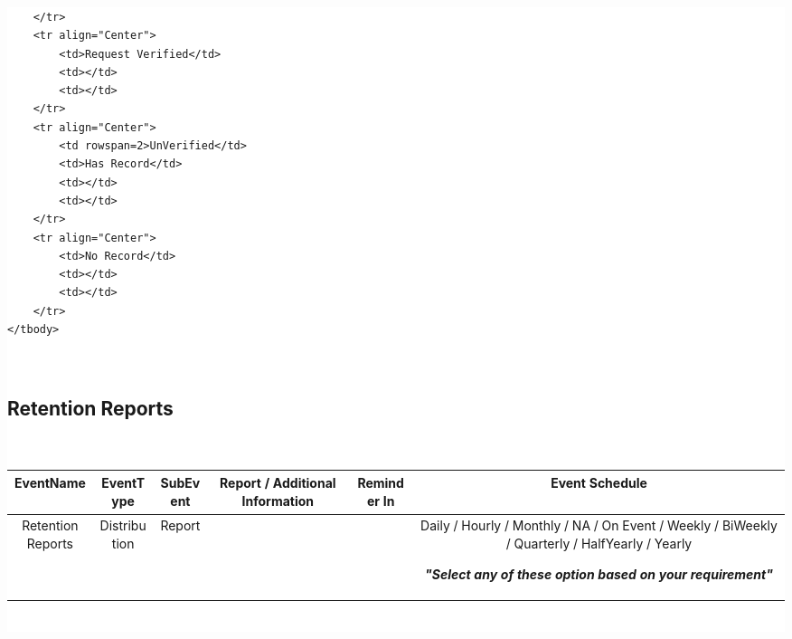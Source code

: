         </tr>
        <tr align="Center">
            <td>Request Verified</td>
            <td></td>
            <td></td>
        </tr>
        <tr align="Center">
            <td rowspan=2>UnVerified</td>
            <td>Has Record</td>
            <td></td>
            <td></td>
        </tr>
        <tr align="Center">
            <td>No Record</td>
            <td></td>
            <td></td>
        </tr>
    </tbody>
</table>

&nbsp;

## Retention Reports

&nbsp;

<table>
    <thead>
        <tr align="Center">
            <th>EventName</th>
            <th>EventType</th>
            <th>SubEvent</th>
            <th>Report / Additional Information</th>
            <th>Reminder In</th>
            <th>Event Schedule</th>
        </tr>
    </thead>
    <tbody>
        <tr align="Center">
            <td rowspan=1>Retention Reports</td>
            <td rowspan=1>Distribution</td>
            <td rowspan=1>Report</td>
            <td rowspan=1></td>
            <td rowspan=1></td>
            <td rowspan=1>Daily / Hourly / Monthly / NA / On Event / Weekly / BiWeekly / Quarterly / HalfYearly / Yearly

***"Select any of these option based on your requirement"***</td>
        </tr>
    </tbody>
</table>

&nbsp;
